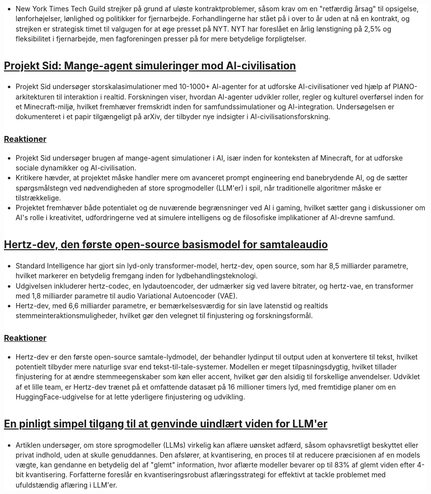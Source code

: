- New York Times Tech Guild strejker på grund af uløste kontraktproblemer, såsom krav om en "retfærdig årsag" til opsigelse, lønforhøjelser, lønlighed og politikker for fjernarbejde. Forhandlingerne har stået på i over to år uden at nå en kontrakt, og strejken er strategisk timet til valgugen for at øge presset på NYT. NYT har foreslået en årlig lønstigning på 2,5% og fleksibilitet i fjernarbejde, men fagforeningen presser på for mere betydelige forpligtelser.

## [Projekt Sid: Mange-agent simuleringer mod AI-civilisation](https://github.com/altera-al/project-sid)

- Projekt Sid undersøger storskalasimulationer med 10-1000+ AI-agenter for at udforske AI-civilisationer ved hjælp af PIANO-arkitekturen til interaktion i realtid. Forskningen viser, hvordan AI-agenter udvikler roller, regler og kulturel overførsel inden for et Minecraft-miljø, hvilket fremhæver fremskridt inden for samfundssimulationer og AI-integration. Undersøgelsen er dokumenteret i et papir tilgængeligt på arXiv, der tilbyder nye indsigter i AI-civilisationsforskning.

### [Reaktioner](https://news.ycombinator.com/item?id=42035319)

- Projekt Sid undersøger brugen af mange-agent simulationer i AI, især inden for konteksten af Minecraft, for at udforske sociale dynamikker og AI-civilisation.
- Kritikere hævder, at projektet måske handler mere om avanceret prompt engineering end banebrydende AI, og de sætter spørgsmålstegn ved nødvendigheden af store sprogmodeller (LLM'er) i spil, når traditionelle algoritmer måske er tilstrækkelige.
- Projektet fremhæver både potentialet og de nuværende begrænsninger ved AI i gaming, hvilket sætter gang i diskussioner om AI's rolle i kreativitet, udfordringerne ved at simulere intelligens og de filosofiske implikationer af AI-drevne samfund.

## [Hertz-dev, den første open-source basismodel for samtaleaudio](https://si.inc/hertz-dev/)

- Standard Intelligence har gjort sin lyd-only transformer-model, hertz-dev, open source, som har 8,5 milliarder parametre, hvilket markerer en betydelig fremgang inden for lydbehandlingsteknologi.
- Udgivelsen inkluderer hertz-codec, en lydautoencoder, der udmærker sig ved lavere bitrater, og hertz-vae, en transformer med 1,8 milliarder parametre til audio Variational Autoencoder (VAE).
- Hertz-dev, med 6,6 milliarder parametre, er bemærkelsesværdig for sin lave latenstid og realtids stemmeinteraktionsmuligheder, hvilket gør den velegnet til finjustering og forskningsformål.

### [Reaktioner](https://news.ycombinator.com/item?id=42036995)

- Hertz-dev er den første open-source samtale-lydmodel, der behandler lydinput til output uden at konvertere til tekst, hvilket potentielt tilbyder mere naturlige svar end tekst-til-tale-systemer. Modellen er meget tilpasningsdygtig, hvilket tillader finjustering for at ændre stemmeegenskaber som køn eller accent, hvilket gør den alsidig til forskellige anvendelser. Udviklet af et lille team, er Hertz-dev trænet på et omfattende datasæt på 16 millioner timers lyd, med fremtidige planer om en HuggingFace-udgivelse for at lette yderligere finjustering og udvikling.

## [En pinligt simpel tilgang til at genvinde uindlært viden for LLM'er](https://arxiv.org/abs/2410.16454)

- Artiklen undersøger, om store sprogmodeller (LLMs) virkelig kan aflære uønsket adfærd, såsom ophavsretligt beskyttet eller privat indhold, uden at skulle genuddannes. Den afslører, at kvantisering, en proces til at reducere præcisionen af en models vægte, kan gendanne en betydelig del af "glemt" information, hvor aflærte modeller bevarer op til 83% af glemt viden efter 4-bit kvantisering. Forfatterne foreslår en kvantiseringsrobust aflæringsstrategi for effektivt at tackle problemet med ufuldstændig aflæring i LLM'er.
